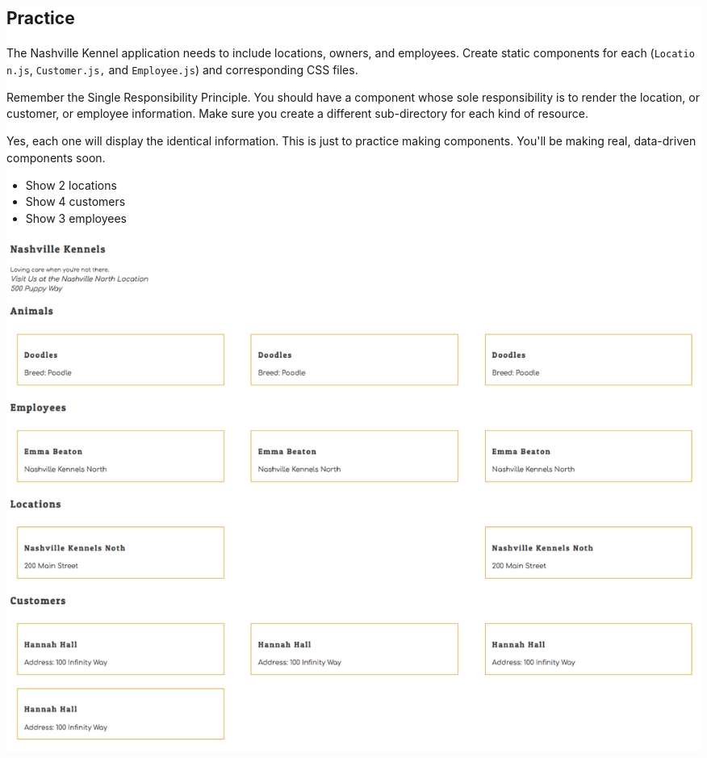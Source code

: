 ## Practice

The Nashville Kennel application needs to include locations, owners, and employees. Create static components for each (`Location.js`, `Customer.js,` and `Employee.js`) and corresponding CSS files.

Remember the Single Responsibility Principle. You should have a component whose sole responsibility is to render the location, or customer, or employee information. Make sure you create a different sub-directory for each kind of resource.

Yes, each one will display the identical information. This is just to practice making components. You'll be making real, data-driven components soon.

* Show 2 locations
* Show 4 customers
* Show 3 employees

![all components rendered in a grid](./images/hard-coded-components.png)
